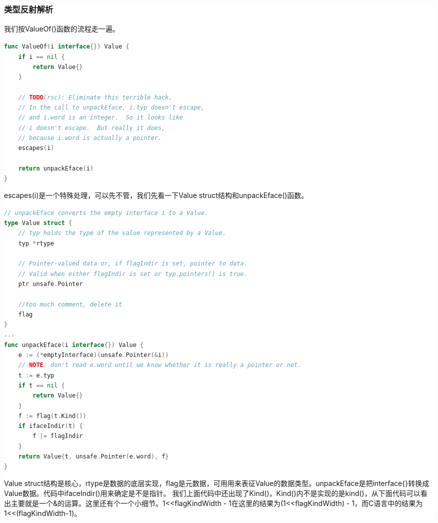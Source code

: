 ### 类型反射解析

我们按ValueOf()函数的流程走一遍。

```go
func ValueOf(i interface{}) Value {
    if i == nil {
    	return Value{}
    }
    
    // TODO(rsc): Eliminate this terrible hack.
    // In the call to unpackEface, i.typ doesn't escape,
    // and i.word is an integer.  So it looks like
    // i doesn't escape.  But really it does,
    // because i.word is actually a pointer.
    escapes(i)
    
    return unpackEface(i)
}
```

escapes(i)是一个特殊处理，可以先不管，我们先看一下Value struct结构和unpackEface()函数。

```go
// unpackEface converts the empty interface i to a Value.
type Value struct {
    // typ holds the type of the value represented by a Value.
    typ *rtype
    
    // Pointer-valued data or, if flagIndir is set, pointer to data.
    // Valid when either flagIndir is set or typ.pointers() is true.
    ptr unsafe.Pointer
    
    //too much comment, delete it
    flag
}
...
func unpackEface(i interface{}) Value {
    e := (*emptyInterface)(unsafe.Pointer(&i))
    // NOTE: don't read e.word until we know whether it is really a pointer or not.
    t := e.typ
    if t == nil {
    	return Value{}
    }
    f := flag(t.Kind())
    if ifaceIndir(t) {
    	f |= flagIndir
    }
    return Value{t, unsafe.Pointer(e.word), f}
}
```

Value struct结构是核心，rtype是数据的底层实现，flag是元数据，可用用来表征Value的数据类型。unpackEface是把interface{}转换成Value数据。代码中ifaceIndir()用来确定是不是指针。
我们上面代码中还出现了Kind()，Kind()内不是实现的是kind()，从下面代码可以看出主要就是一个&的运算。这里还有个一个小细节。1<<flagKindWidth - 1在这里的结果为(1<<flagKindWidth) - 1，而C语言中的结果为1<<(flagKindWidth-1)。
